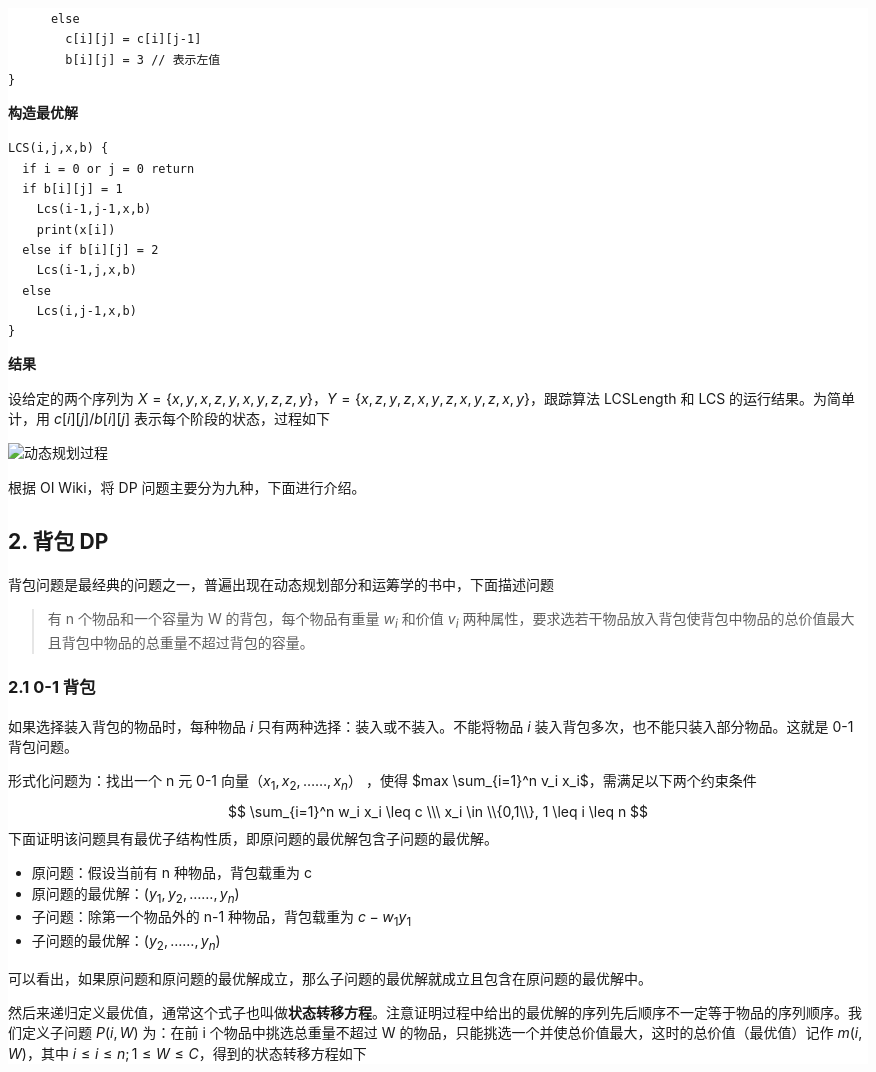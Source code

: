 ```
	  else
		c[i][j] = c[i][j-1]
		b[i][j] = 3 // 表示左值
}
```

**构造最优解**

```
LCS(i,j,x,b) {
  if i = 0 or j = 0 return
  if b[i][j] = 1
	Lcs(i-1,j-1,x,b)
	print(x[i])
  else if b[i][j] = 2
	Lcs(i-1,j,x,b)
  else 
	Lcs(i,j-1,x,b)
}
```

**结果**

设给定的两个序列为 $X=\{x,y,x,z,y,x,y,z,z,y\}$，$Y=\{x,z,y,z,x,y,z,x,y,z,x,y\}$，跟踪算法 LCSLength 和 LCS 的运行结果。为简单计，用 $c[i][j] / b[i][j]$ 表示每个阶段的状态，过程如下

![动态规划过程](https://picped-1301226557.cos.ap-beijing.myqcloud.com/BC_20200501_%E5%8A%A8%E6%80%81%E8%A7%84%E5%88%92%E8%BF%87%E7%A8%8B.png)

根据 OI Wiki，将 DP 问题主要分为九种，下面进行介绍。

## 2. 背包 DP

背包问题是最经典的问题之一，普遍出现在动态规划部分和运筹学的书中，下面描述问题

> 有 n 个物品和一个容量为 W 的背包，每个物品有重量 $w_i$ 和价值 $v_i$ 两种属性，要求选若干物品放入背包使背包中物品的总价值最大且背包中物品的总重量不超过背包的容量。

### 2.1 0-1 背包

如果选择装入背包的物品时，每种物品 $i$ 只有两种选择：装入或不装入。不能将物品 $i$ 装入背包多次，也不能只装入部分物品。这就是 0-1 背包问题。

形式化问题为：找出一个 n 元 0-1 向量$（x_1,x_2,……,x_n）$ ，使得 $max \sum_{i=1}^n v_i x_i$，需满足以下两个约束条件
$$
\sum_{i=1}^n w_i x_i \leq c \\\ 
x_i \in \\{0,1\\}, 1 \leq i \leq n
$$
下面证明该问题具有最优子结构性质，即原问题的最优解包含子问题的最优解。

- 原问题：假设当前有 n 种物品，背包载重为 c
- 原问题的最优解：$(y_1,y_2,……,y_n)$
- 子问题：除第一个物品外的 n-1 种物品，背包载重为 $c-w_1y_1$
- 子问题的最优解：$(y_2,……,y_n)$

可以看出，如果原问题和原问题的最优解成立，那么子问题的最优解就成立且包含在原问题的最优解中。

然后来递归定义最优值，通常这个式子也叫做**状态转移方程**。注意证明过程中给出的最优解的序列先后顺序不一定等于物品的序列顺序。我们定义子问题 $P(i,W)$ 为：在前 i 个物品中挑选总重量不超过 W 的物品，只能挑选一个并使总价值最大，这时的总价值（最优值）记作 $m(i,W)$，其中 $i \leq i \leq n; 1 \leq W \leq C$，得到的状态转移方程如下
